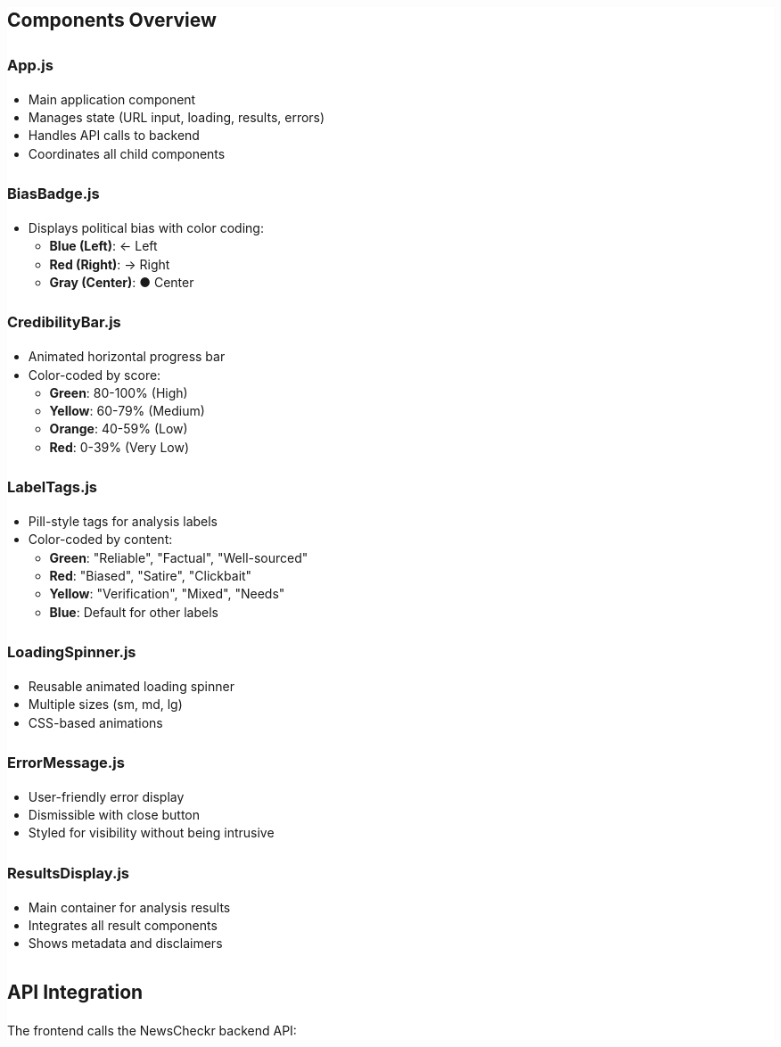 ## Components Overview

### App.js
- Main application component
- Manages state (URL input, loading, results, errors)
- Handles API calls to backend
- Coordinates all child components

### BiasBadge.js
- Displays political bias with color coding:
  - **Blue (Left)**: ← Left
  - **Red (Right)**: → Right  
  - **Gray (Center)**: ● Center

### CredibilityBar.js
- Animated horizontal progress bar
- Color-coded by score:
  - **Green**: 80-100% (High)
  - **Yellow**: 60-79% (Medium)
  - **Orange**: 40-59% (Low)
  - **Red**: 0-39% (Very Low)

### LabelTags.js
- Pill-style tags for analysis labels
- Color-coded by content:
  - **Green**: "Reliable", "Factual", "Well-sourced"
  - **Red**: "Biased", "Satire", "Clickbait"
  - **Yellow**: "Verification", "Mixed", "Needs"
  - **Blue**: Default for other labels

### LoadingSpinner.js
- Reusable animated loading spinner
- Multiple sizes (sm, md, lg)
- CSS-based animations

### ErrorMessage.js
- User-friendly error display
- Dismissible with close button
- Styled for visibility without being intrusive

### ResultsDisplay.js
- Main container for analysis results
- Integrates all result components
- Shows metadata and disclaimers

## API Integration

The frontend calls the NewsCheckr backend API:
